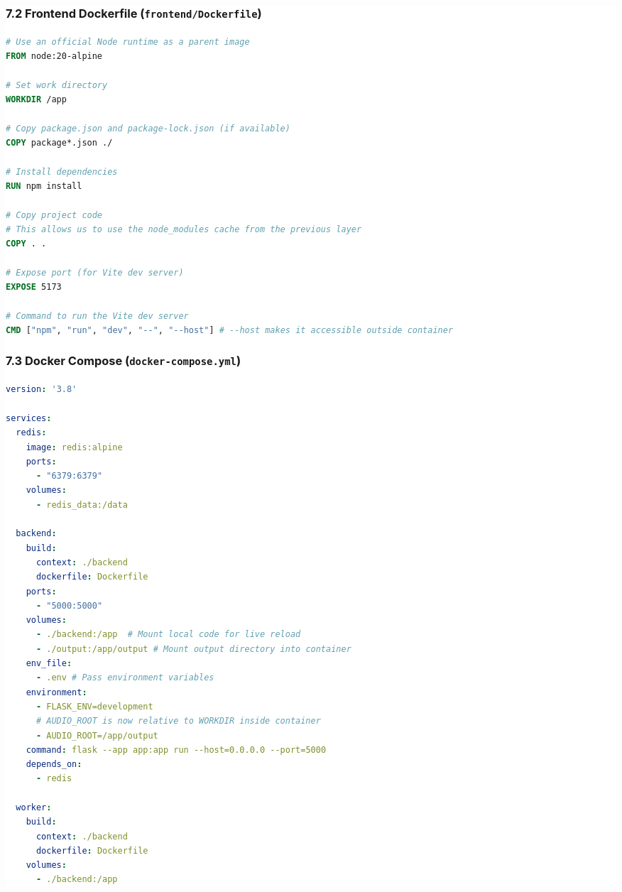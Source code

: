 
### **7.2 Frontend Dockerfile (`frontend/Dockerfile`)**

```dockerfile
# Use an official Node runtime as a parent image
FROM node:20-alpine

# Set work directory
WORKDIR /app

# Copy package.json and package-lock.json (if available)
COPY package*.json ./

# Install dependencies
RUN npm install

# Copy project code
# This allows us to use the node_modules cache from the previous layer
COPY . .

# Expose port (for Vite dev server)
EXPOSE 5173

# Command to run the Vite dev server
CMD ["npm", "run", "dev", "--", "--host"] # --host makes it accessible outside container
```

### **7.3 Docker Compose (`docker-compose.yml`)**

```yaml
version: '3.8'

services:
  redis:
    image: redis:alpine
    ports:
      - "6379:6379"
    volumes:
      - redis_data:/data

  backend:
    build:
      context: ./backend
      dockerfile: Dockerfile
    ports:
      - "5000:5000"
    volumes:
      - ./backend:/app  # Mount local code for live reload
      - ./output:/app/output # Mount output directory into container
    env_file:
      - .env # Pass environment variables
    environment:
      - FLASK_ENV=development
      # AUDIO_ROOT is now relative to WORKDIR inside container
      - AUDIO_ROOT=/app/output
    command: flask --app app:app run --host=0.0.0.0 --port=5000
    depends_on:
      - redis

  worker:
    build:
      context: ./backend
      dockerfile: Dockerfile
    volumes:
      - ./backend:/app
```
